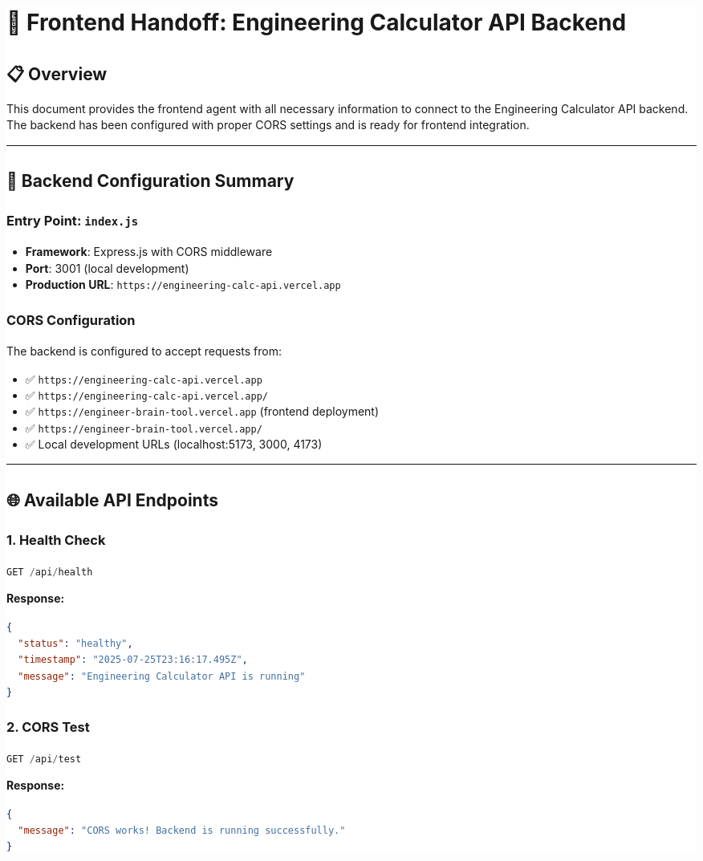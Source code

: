 # 🚀 Frontend Handoff: Engineering Calculator API Backend

## 📋 Overview
This document provides the frontend agent with all necessary information to connect to the Engineering Calculator API backend. The backend has been configured with proper CORS settings and is ready for frontend integration.

---

## 🔧 Backend Configuration Summary

### **Entry Point**: `index.js`
- **Framework**: Express.js with CORS middleware
- **Port**: 3001 (local development)
- **Production URL**: `https://engineering-calc-api.vercel.app`

### **CORS Configuration**
The backend is configured to accept requests from:
- ✅ `https://engineering-calc-api.vercel.app`
- ✅ `https://engineering-calc-api.vercel.app/`
- ✅ `https://engineer-brain-tool.vercel.app` (frontend deployment)
- ✅ `https://engineer-brain-tool.vercel.app/`
- ✅ Local development URLs (localhost:5173, 3000, 4173)

---

## 🌐 Available API Endpoints

### 1. **Health Check**
```javascript
GET /api/health
```
**Response:**
```json
{
  "status": "healthy",
  "timestamp": "2025-07-25T23:16:17.495Z",
  "message": "Engineering Calculator API is running"
}
```

### 2. **CORS Test**
```javascript
GET /api/test
```
**Response:**
```json
{
  "message": "CORS works! Backend is running successfully."
}
```
